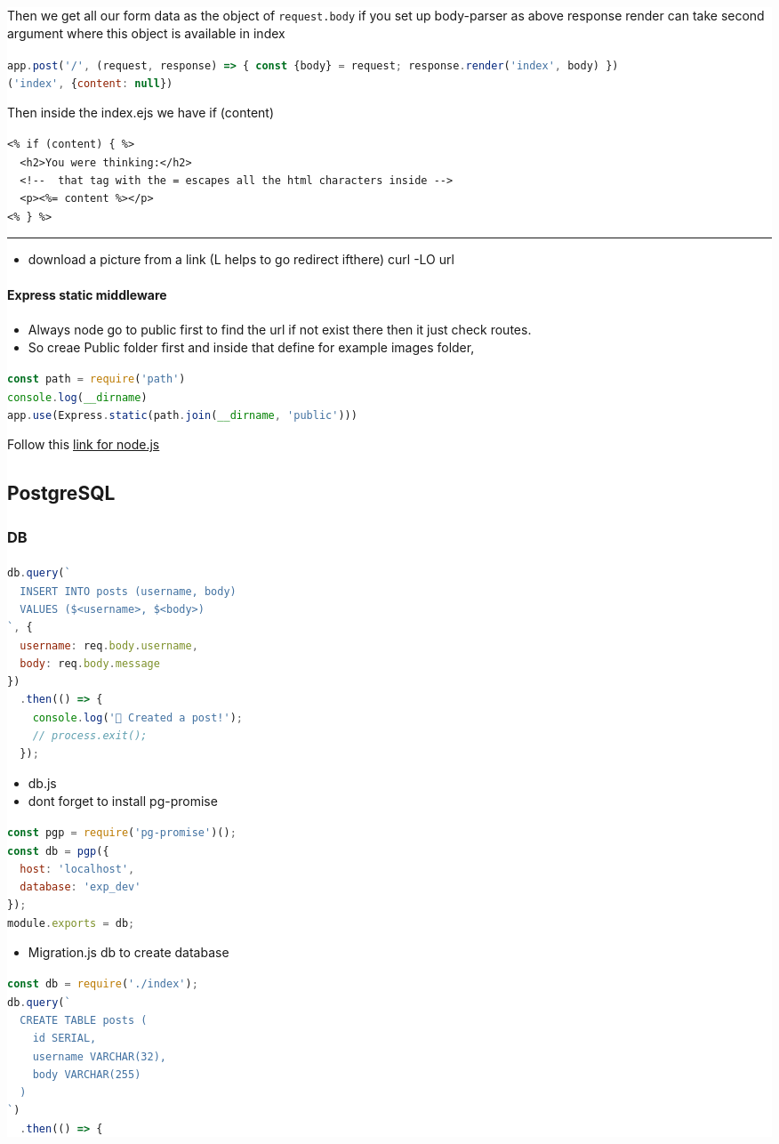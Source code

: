 Then we get all our form data as the object of `request.body` if you set up body-parser as above
response render can take second argument where this object is available in index
```javascript
app.post('/', (request, response) => { const {body} = request; response.render('index', body) })
('index', {content: null})
```
Then inside the index.ejs we have if (content) 
```ejs
<% if (content) { %>
  <h2>You were thinking:</h2>
  <!--  that tag with the = escapes all the html characters inside -->
  <p><%= content %></p>
<% } %>
```

---------
* download a picture from a link (L helps to go redirect ifthere)
curl -LO url

#### Express static middleware
* Always node go to public first to find the url if not exist there then it just check routes.  
* So creae Public folder first and inside that define for example images folder, 
```javascript
const path = require('path')
console.log(__dirname)
app.use(Express.static(path.join(__dirname, 'public')))
```
Follow this [link for node.js](https://github.com/anabaei/codeCore/tree/master/NodeJs_%20Tut/quiz1)
##  PostgreSQL 

### DB 
```javascript
db.query(`
  INSERT INTO posts (username, body)
  VALUES ($<username>, $<body>)
`, {
  username: req.body.username,
  body: req.body.message
})
  .then(() => {
    console.log('🔨 Created a post!');
    // process.exit();
  });
```
* db.js
* dont forget to install pg-promise 
```javascript
const pgp = require('pg-promise')();
const db = pgp({
  host: 'localhost',
  database: 'exp_dev'
});
module.exports = db;
```
* Migration.js db to create database
```javascript
const db = require('./index');
db.query(`
  CREATE TABLE posts (
    id SERIAL,
    username VARCHAR(32),
    body VARCHAR(255)
  )
`)
  .then(() => {
```